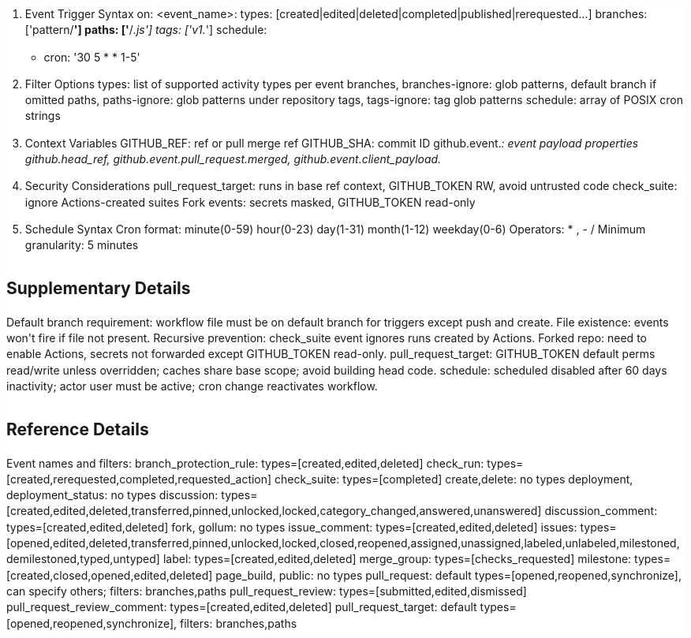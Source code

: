 1. Event Trigger Syntax
 on: <event_name>:
   types: [created|edited|deleted|completed|published|rerequested...]
   branches: ['pattern/**']
   paths: ['**/*.js']
   tags: ['v1.*']
   schedule:
     - cron: '30 5 * * 1-5'

2. Filter Options
 types: list of supported activity types per event
 branches, branches-ignore: glob patterns, default branch if omitted
 paths, paths-ignore: glob patterns under repository
 tags, tags-ignore: tag glob patterns
 schedule: array of POSIX cron strings

3. Context Variables
 GITHUB_REF: ref or pull merge ref
 GITHUB_SHA: commit ID
 github.event.*: event payload properties
 github.head_ref, github.event.pull_request.merged, github.event.client_payload.*

4. Security Considerations
 pull_request_target: runs in base ref context, GITHUB_TOKEN RW, avoid untrusted code
 check_suite: ignore Actions-created suites
 Fork events: secrets masked, GITHUB_TOKEN read-only

5. Schedule Syntax
 Cron format: minute(0-59) hour(0-23) day(1-31) month(1-12) weekday(0-6)
 Operators: * , - /
 Minimum granularity: 5 minutes


## Supplementary Details
Default branch requirement: workflow file must be on default branch for triggers except push and create.  File existence: events won't fire if file not present.  Recursive prevention: check_suite event ignores runs created by Actions.  Forked repo: need to enable Actions, secrets not forwarded except GITHUB_TOKEN read-only.  pull_request_target: GITHUB_TOKEN default perms read/write unless overridden; caches share base scope; avoid building head code.  schedule: scheduled disabled after 60 days inactivity; actor user must be active; cron change reactivates workflow.

## Reference Details
Event names and filters:
  branch_protection_rule: types=[created,edited,deleted]
  check_run: types=[created,rerequested,completed,requested_action]
  check_suite: types=[completed]
  create,delete: no types
  deployment, deployment_status: no types
  discussion: types=[created,edited,deleted,transferred,pinned,unlocked,locked,category_changed,answered,unanswered]
  discussion_comment: types=[created,edited,deleted]
  fork, gollum: no types
  issue_comment: types=[created,edited,deleted]
  issues: types=[opened,edited,deleted,transferred,pinned,unlocked,locked,closed,reopened,assigned,unassigned,labeled,unlabeled,milestoned,demilestoned,typed,untyped]
  label: types=[created,edited,deleted]
  merge_group: types=[checks_requested]
  milestone: types=[created,closed,opened,edited,deleted]
  page_build, public: no types
  pull_request: default types=[opened,reopened,synchronize], can specify others; filters: branches,paths
  pull_request_review: types=[submitted,edited,dismissed]
  pull_request_review_comment: types=[created,edited,deleted]
  pull_request_target: default types=[opened,reopened,synchronize], filters: branches,paths